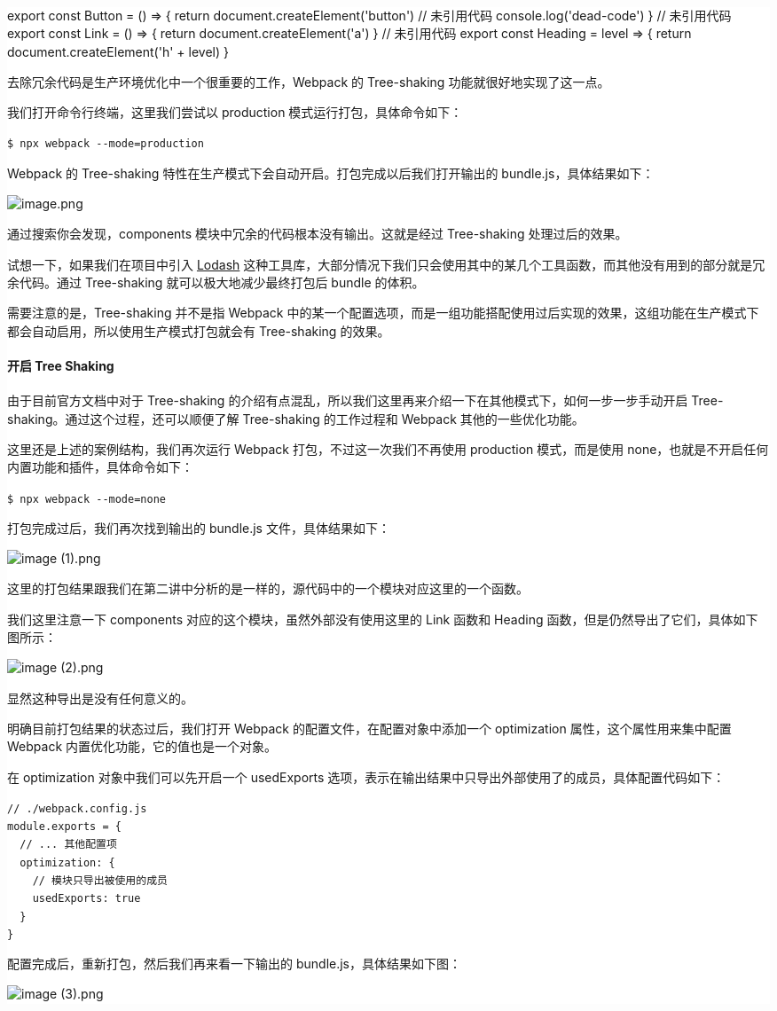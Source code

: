 <span class="hljs-keyword">export</span> <span class="hljs-keyword">const</span> Button = <span class="hljs-function"><span class="hljs-params">()</span> =&gt;</span> {
  <span class="hljs-keyword">return</span> <span class="hljs-built_in">document</span>.createElement(<span class="hljs-string">'button'</span>)
  <span class="hljs-comment">// 未引用代码</span>
  <span class="hljs-built_in">console</span>.log(<span class="hljs-string">'dead-code'</span>)
}
<span class="hljs-comment">// 未引用代码</span>
<span class="hljs-keyword">export</span> <span class="hljs-keyword">const</span> Link = <span class="hljs-function"><span class="hljs-params">()</span> =&gt;</span> {
  <span class="hljs-keyword">return</span> <span class="hljs-built_in">document</span>.createElement(<span class="hljs-string">'a'</span>)
}
<span class="hljs-comment">// 未引用代码</span>
<span class="hljs-keyword">export</span> <span class="hljs-keyword">const</span> Heading = <span class="hljs-function"><span class="hljs-params">level</span> =&gt;</span> {
  <span class="hljs-keyword">return</span> <span class="hljs-built_in">document</span>.createElement(<span class="hljs-string">'h'</span> + level)
}
</code></pre>
<p>去除冗余代码是生产环境优化中一个很重要的工作，Webpack 的 Tree-shaking 功能就很好地实现了这一点。</p>
<p>我们打开命令行终端，这里我们尝试以 production 模式运行打包，具体命令如下：</p>
<pre><code data-language="SQL" class="lang-SQL">$ npx webpack <span class="hljs-comment">--mode=production</span>
</code></pre>
<p>Webpack 的 Tree-shaking 特性在生产模式下会自动开启。打包完成以后我们打开输出的 bundle.js，具体结果如下：</p>
<p><img src="https://s0.lgstatic.com/i/image/M00/0C/24/CgqCHl7CJgCAODEAAAL-CbA2wi8995.png" alt="image.png"></p>
<p>通过搜索你会发现，components 模块中冗余的代码根本没有输出。这就是经过 Tree-shaking 处理过后的效果。</p>
<p>试想一下，如果我们在项目中引入 <a href="https://lodash.com">Lodash</a> 这种工具库，大部分情况下我们只会使用其中的某几个工具函数，而其他没有用到的部分就是冗余代码。通过 Tree-shaking 就可以极大地减少最终打包后 bundle 的体积。</p>
<p>需要注意的是，Tree-shaking 并不是指 Webpack 中的某一个配置选项，而是一组功能搭配使用过后实现的效果，这组功能在生产模式下都会自动启用，所以使用生产模式打包就会有 Tree-shaking 的效果。</p>
<h4>开启 Tree Shaking</h4>
<p>由于目前官方文档中对于 Tree-shaking 的介绍有点混乱，所以我们这里再来介绍一下在其他模式下，如何一步一步手动开启 Tree-shaking。通过这个过程，还可以顺便了解 Tree-shaking 的工作过程和 Webpack 其他的一些优化功能。</p>
<p>这里还是上述的案例结构，我们再次运行 Webpack 打包，不过这一次我们不再使用 production 模式，而是使用 none，也就是不开启任何内置功能和插件，具体命令如下：</p>
<pre><code data-language="SQL" class="lang-SQL">$ npx webpack <span class="hljs-comment">--mode=none</span>
</code></pre>
<p>打包完成过后，我们再次找到输出的 bundle.js 文件，具体结果如下：</p>
<p><img src="https://s0.lgstatic.com/i/image/M00/0C/18/Ciqc1F7CJg2AWdwCAARsXLiQbZg849.png" alt="image (1).png"></p>
<p>这里的打包结果跟我们在第二讲中分析的是一样的，源代码中的一个模块对应这里的一个函数。</p>
<p>我们这里注意一下 components 对应的这个模块，虽然外部没有使用这里的 Link 函数和 Heading 函数，但是仍然导出了它们，具体如下图所示：</p>
<p><img src="https://s0.lgstatic.com/i/image/M00/0C/19/Ciqc1F7CJuSAWnoVAALlDoFDv_I403.png" alt="image (2).png"></p>
<p>显然这种导出是没有任何意义的。</p>
<p>明确目前打包结果的状态过后，我们打开 Webpack 的配置文件，在配置对象中添加一个 optimization 属性，这个属性用来集中配置 Webpack 内置优化功能，它的值也是一个对象。</p>
<p>在 optimization 对象中我们可以先开启一个 usedExports 选项，表示在输出结果中只导出外部使用了的成员，具体配置代码如下：</p>
<pre><code data-language="js" class="lang-js"><span class="hljs-comment">// ./webpack.config.js</span>
<span class="hljs-built_in">module</span>.exports = {
  <span class="hljs-comment">// ... 其他配置项</span>
  <span class="hljs-attr">optimization</span>: {
    <span class="hljs-comment">// 模块只导出被使用的成员</span>
    <span class="hljs-attr">usedExports</span>: <span class="hljs-literal">true</span>
  }
}
</code></pre>
<p>配置完成后，重新打包，然后我们再来看一下输出的 bundle.js，具体结果如下图：</p>
<p><img src="https://s0.lgstatic.com/i/image/M00/0C/24/CgqCHl7CJhaAYA52AAPjj4F6_IY241.png" alt="image (3).png"></p>